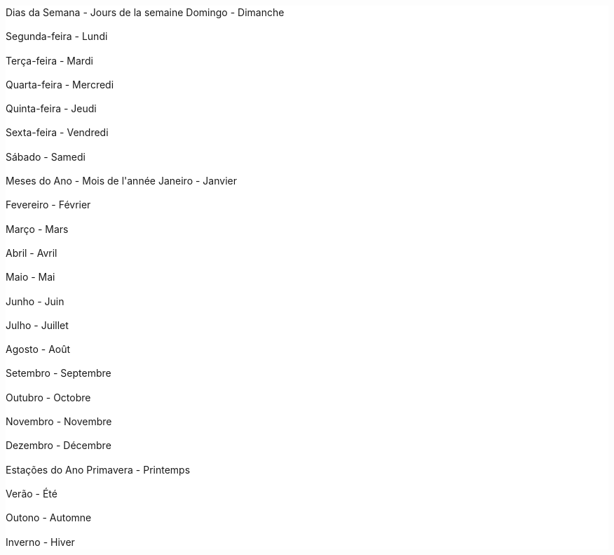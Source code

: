 Dias da Semana - Jours de la semaine 
Domingo - Dimanche


Segunda-feira - Lundi


Terça-feira - Mardi


Quarta-feira - Mercredi


Quinta-feira - Jeudi


Sexta-feira - Vendredi


Sábado - Samedi



Meses do Ano - Mois de l'année 
Janeiro - Janvier


Fevereiro - Février


Março - Mars


Abril - Avril


Maio - Mai


Junho - Juin


Julho - Juillet


Agosto - Août


Setembro - Septembre


Outubro - Octobre


Novembro - Novembre


Dezembro - Décembre



Estações do Ano
Primavera - Printemps


Verão - Été


Outono - Automne


Inverno - Hiver
